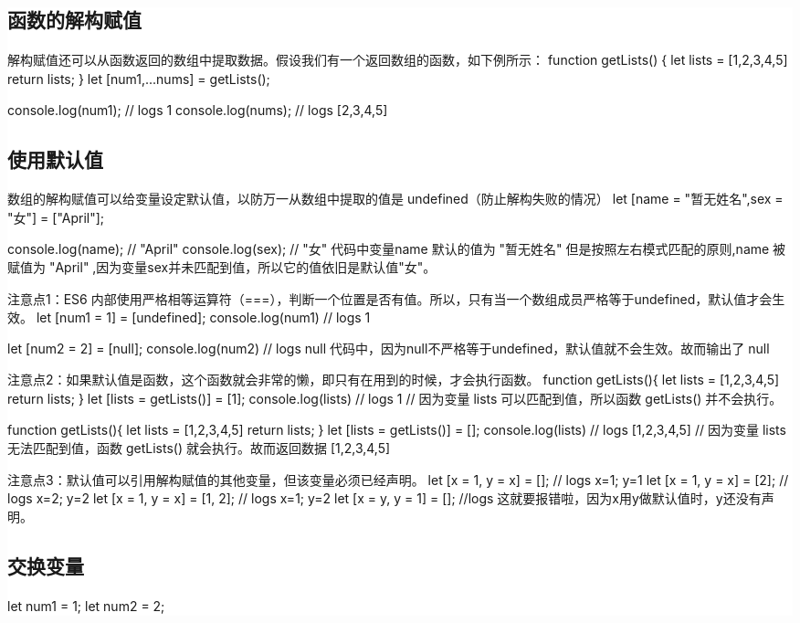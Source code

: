 ## 函数的解构赋值
解构赋值还可以从函数返回的数组中提取数据。假设我们有一个返回数组的函数，如下例所示：
function getLists() {
    let lists = [1,2,3,4,5]
    return lists;
}
let [num1,...nums] = getLists();

console.log(num1); // logs 1
console.log(nums); // logs [2,3,4,5]
## 使用默认值
数组的解构赋值可以给变量设定默认值，以防万一从数组中提取的值是 undefined（防止解构失败的情况）
let [name = "暂无姓名",sex = "女"] = ["April"];

console.log(name); // "April"
console.log(sex); // "女"
代码中变量name 默认的值为 "暂无姓名" 但是按照左右模式匹配的原则,name 被赋值为 "April" ,因为变量sex并未匹配到值，所以它的值依旧是默认值"女"。

注意点1：ES6 内部使用严格相等运算符（===），判断一个位置是否有值。所以，只有当一个数组成员严格等于undefined，默认值才会生效。
let [num1 = 1] = [undefined];
console.log(num1) // logs 1

let [num2 = 2] = [null];
console.log(num2) // logs null
代码中，因为null不严格等于undefined，默认值就不会生效。故而输出了 null

注意点2：如果默认值是函数，这个函数就会非常的懒，即只有在用到的时候，才会执行函数。
 function getLists(){
    let lists = [1,2,3,4,5]
    return lists; 
 }
let [lists = getLists()] = [1];
console.log(lists) // logs 1
// 因为变量 lists 可以匹配到值，所以函数 getLists() 并不会执行。

 function getLists(){
    let lists = [1,2,3,4,5]
    return lists; 
 }
let [lists = getLists()] = [];
console.log(lists) // logs [1,2,3,4,5]
// 因为变量 lists 无法匹配到值，函数 getLists() 就会执行。故而返回数据 [1,2,3,4,5]

注意点3：默认值可以引用解构赋值的其他变量，但该变量必须已经声明。
let [x = 1, y = x] = [];     // logs x=1; y=1
let [x = 1, y = x] = [2];    // logs x=2; y=2
let [x = 1, y = x] = [1, 2]; // logs x=1; y=2
let [x = y, y = 1] = [];     //logs 这就要报错啦，因为x用y做默认值时，y还没有声明。

## 交换变量
let num1 = 1;
let num2 = 2;


  [`${type}Name`]: name